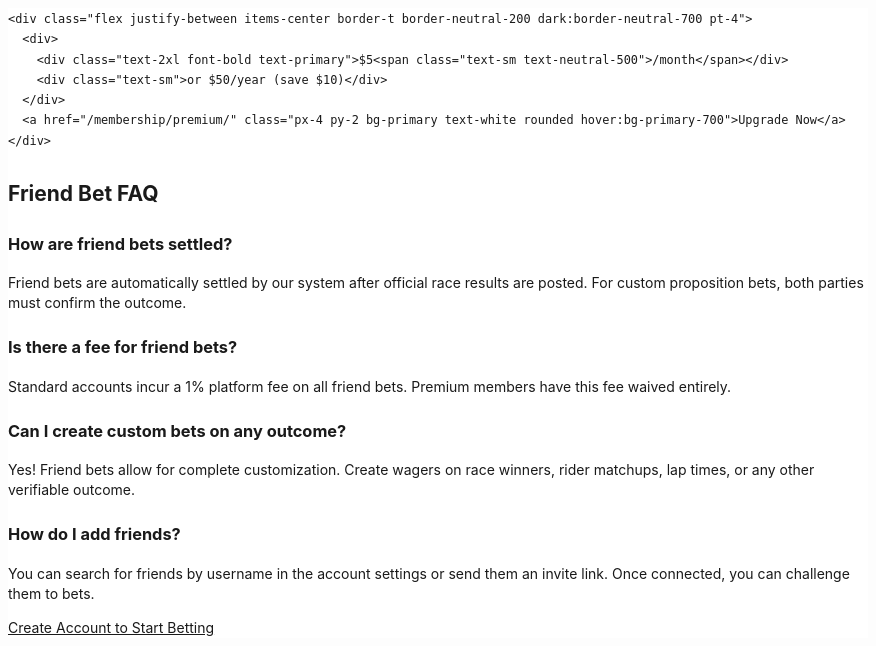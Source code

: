     <div class="flex justify-between items-center border-t border-neutral-200 dark:border-neutral-700 pt-4">
      <div>
        <div class="text-2xl font-bold text-primary">$5<span class="text-sm text-neutral-500">/month</span></div>
        <div class="text-sm">or $50/year (save $10)</div>
      </div>
      <a href="/membership/premium/" class="px-4 py-2 bg-primary text-white rounded hover:bg-primary-700">Upgrade Now</a>
    </div>
  </div>
</div>

## Friend Bet FAQ

<div class="space-y-6 my-8">
  <div class="bg-neutral-100 dark:bg-neutral-800 rounded-lg p-5">
    <h3 class="font-bold mb-2">How are friend bets settled?</h3>
    <p class="text-neutral-600 dark:text-neutral-400">Friend bets are automatically settled by our system after official race results are posted. For custom proposition bets, both parties must confirm the outcome.</p>
  </div>
  
  <div class="bg-neutral-100 dark:bg-neutral-800 rounded-lg p-5">
    <h3 class="font-bold mb-2">Is there a fee for friend bets?</h3>
    <p class="text-neutral-600 dark:text-neutral-400">Standard accounts incur a 1% platform fee on all friend bets. Premium members have this fee waived entirely.</p>
  </div>
  
  <div class="bg-neutral-100 dark:bg-neutral-800 rounded-lg p-5">
    <h3 class="font-bold mb-2">Can I create custom bets on any outcome?</h3>
    <p class="text-neutral-600 dark:text-neutral-400">Yes! Friend bets allow for complete customization. Create wagers on race winners, rider matchups, lap times, or any other verifiable outcome.</p>
  </div>
  
  <div class="bg-neutral-100 dark:bg-neutral-800 rounded-lg p-5">
    <h3 class="font-bold mb-2">How do I add friends?</h3>
    <p class="text-neutral-600 dark:text-neutral-400">You can search for friends by username in the account settings or send them an invite link. Once connected, you can challenge them to bets.</p>
  </div>
</div>

<div class="text-center my-8">
  <a href="/account/register/" class="inline-block px-6 py-3 bg-primary text-white rounded-lg hover:bg-primary-700 font-medium">Create Account to Start Betting</a>
</div>

<script>
document.addEventListener('DOMContentLoaded', function() {
  // Get form elements
  const betTypeSelect = document.getElementById('bet-type');
  const raceWinnerPrediction = document.getElementById('race-winner-prediction');
  const headToHeadPrediction = document.getElementById('head-to-head-prediction');
  const customPrediction = document.getElementById('custom-prediction');
  const previewButton = document.getElementById('preview-bet');
  const createButton = document.getElementById('create-bet');
  const betSummary = document.getElementById('bet-summary');
  const summaryContent = document.getElementById('summary-content');
  const successMessage = document.getElementById('success-message');
  